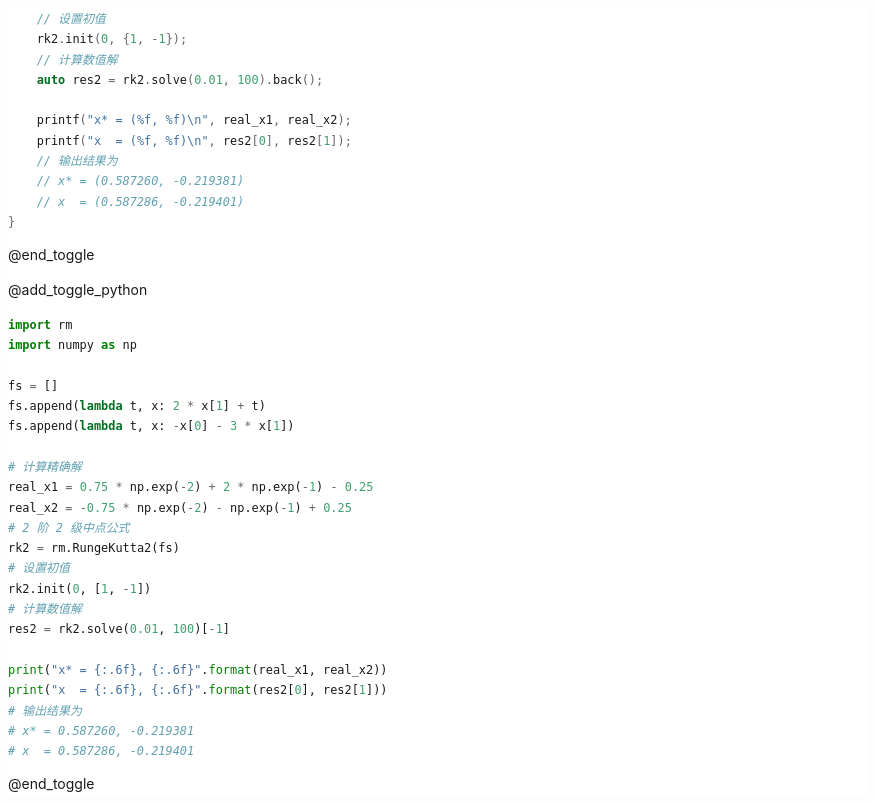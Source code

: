 ```cpp
    // 设置初值
    rk2.init(0, {1, -1});
    // 计算数值解
    auto res2 = rk2.solve(0.01, 100).back();

    printf("x* = (%f, %f)\n", real_x1, real_x2);
    printf("x  = (%f, %f)\n", res2[0], res2[1]);
    // 输出结果为
    // x* = (0.587260, -0.219381)
    // x  = (0.587286, -0.219401)
}
```

@end_toggle

@add_toggle_python
  
```python
import rm
import numpy as np

fs = []
fs.append(lambda t, x: 2 * x[1] + t)
fs.append(lambda t, x: -x[0] - 3 * x[1])

# 计算精确解
real_x1 = 0.75 * np.exp(-2) + 2 * np.exp(-1) - 0.25
real_x2 = -0.75 * np.exp(-2) - np.exp(-1) + 0.25
# 2 阶 2 级中点公式
rk2 = rm.RungeKutta2(fs)
# 设置初值
rk2.init(0, [1, -1])
# 计算数值解
res2 = rk2.solve(0.01, 100)[-1]

print("x* = {:.6f}, {:.6f}".format(real_x1, real_x2))
print("x  = {:.6f}, {:.6f}".format(res2[0], res2[1]))
# 输出结果为
# x* = 0.587260, -0.219381
# x  = 0.587286, -0.219401
```

@end_toggle